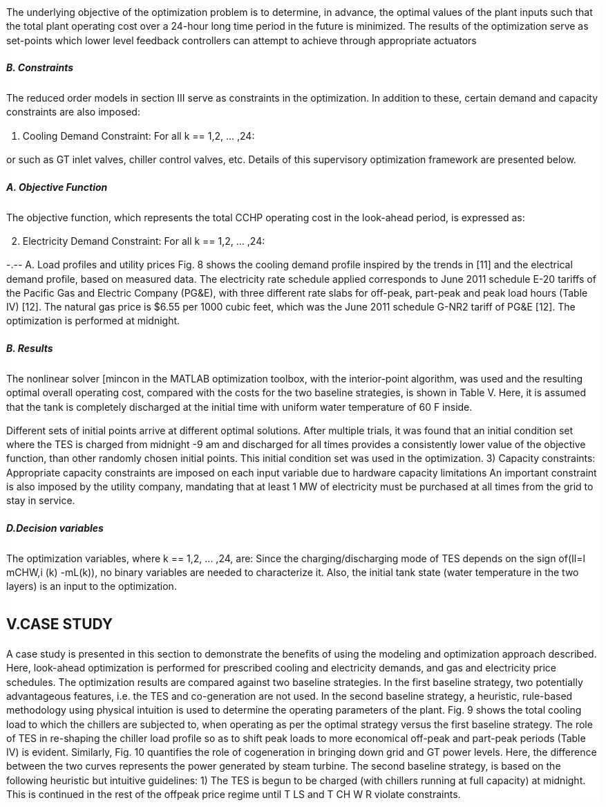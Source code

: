 The underlying objective of the optimization problem is to determine, in advance, the optimal values of the plant inputs such that the total plant operating cost over a 24-hour long time period in the future is minimized. The results of the optimization serve as set-points which lower level feedback controllers can attempt to achieve through appropriate actuators

##### B. Constraints

The reduced order models in section III serve as constraints in the optimization. In addition to these, certain demand and capacity constraints are also imposed:

1) Cooling Demand Constraint: For all k == 1,2, ... ,24:

or such as GT inlet valves, chiller control valves, etc. Details of this supervisory optimization framework are presented below.

##### A. Objective Function

The objective function, which represents the total CCHP operating cost in the look-ahead period, is expressed as:

2) Electricity Demand Constraint: For all k == 1,2, ... ,24:

-.-- A. Load profiles and utility prices Fig. 8 shows the cooling demand profile inspired by the trends in [11] and the electrical demand profile, based on measured data. The electricity rate schedule applied corresponds to June 2011 schedule E-20 tariffs of the Pacific Gas and Electric Company (PG&E), with three different rate slabs for off-peak, part-peak and peak load hours (Table IV) [12]. The natural gas price is $6.55 per 1000 cubic feet, which was the June 2011 schedule G-NR2 tariff of PG&E [12]. The optimization is performed at midnight.

##### B. Results

The nonlinear solver [mincon in the MATLAB optimization toolbox, with the interior-point algorithm, was used and the resulting optimal overall operating cost, compared with the costs for the two baseline strategies, is shown in Table V. Here, it is assumed that the tank is completely discharged at the initial time with uniform water temperature of 60 F inside.

Different sets of initial points arrive at different optimal solutions. After multiple trials, it was found that an initial condition set where the TES is charged from midnight -9 am and discharged for all times provides a consistently lower value of the objective function, than other randomly chosen initial points. This initial condition set was used in the optimization. 3) Capacity constraints: Appropriate capacity constraints are imposed on each input variable due to hardware capacity limitations An important constraint is also imposed by the utility company, mandating that at least 1 MW of electricity must be purchased at all times from the grid to stay in service.

##### D.Decision variables

The optimization variables, where k == 1,2, ... ,24, are: Since the charging/discharging mode of TES depends on the sign of(Il=l mCHW,i (k) -mL(k)), no binary variables are needed to characterize it. Also, the initial tank state (water temperature in the two layers) is an input to the optimization.

## V.CASE STUDY

A case study is presented in this section to demonstrate the benefits of using the modeling and optimization approach described. Here, look-ahead optimization is performed for prescribed cooling and electricity demands, and gas and electricity price schedules. The optimization results are compared against two baseline strategies. In the first baseline strategy, two potentially advantageous features, i.e. the TES and co-generation are not used. In the second baseline strategy, a heuristic, rule-based methodology using physical intuition is used to determine the operating parameters of the plant.  Fig. 9 shows the total cooling load to which the chillers are subjected to, when operating as per the optimal strategy versus the first baseline strategy. The role of TES in re-shaping the chiller load profile so as to shift peak loads to more economical off-peak and part-peak periods (Table IV) is evident. Similarly, Fig. 10 quantifies the role of cogeneration in bringing down grid and GT power levels. Here, the difference between the two curves represents the power generated by steam turbine. The second baseline strategy, is based on the following heuristic but intuitive guidelines: 1) The TES is begun to be charged (with chillers running at full capacity) at midnight. This is continued in the rest of the offpeak price regime until T LS and T CH W R violate constraints.
